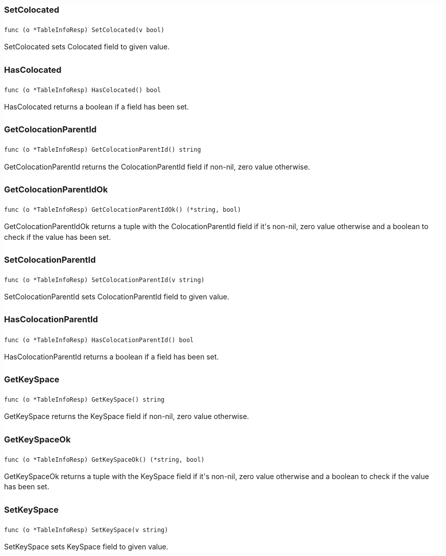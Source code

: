 ### SetColocated

`func (o *TableInfoResp) SetColocated(v bool)`

SetColocated sets Colocated field to given value.

### HasColocated

`func (o *TableInfoResp) HasColocated() bool`

HasColocated returns a boolean if a field has been set.

### GetColocationParentId

`func (o *TableInfoResp) GetColocationParentId() string`

GetColocationParentId returns the ColocationParentId field if non-nil, zero value otherwise.

### GetColocationParentIdOk

`func (o *TableInfoResp) GetColocationParentIdOk() (*string, bool)`

GetColocationParentIdOk returns a tuple with the ColocationParentId field if it's non-nil, zero value otherwise
and a boolean to check if the value has been set.

### SetColocationParentId

`func (o *TableInfoResp) SetColocationParentId(v string)`

SetColocationParentId sets ColocationParentId field to given value.

### HasColocationParentId

`func (o *TableInfoResp) HasColocationParentId() bool`

HasColocationParentId returns a boolean if a field has been set.

### GetKeySpace

`func (o *TableInfoResp) GetKeySpace() string`

GetKeySpace returns the KeySpace field if non-nil, zero value otherwise.

### GetKeySpaceOk

`func (o *TableInfoResp) GetKeySpaceOk() (*string, bool)`

GetKeySpaceOk returns a tuple with the KeySpace field if it's non-nil, zero value otherwise
and a boolean to check if the value has been set.

### SetKeySpace

`func (o *TableInfoResp) SetKeySpace(v string)`

SetKeySpace sets KeySpace field to given value.
